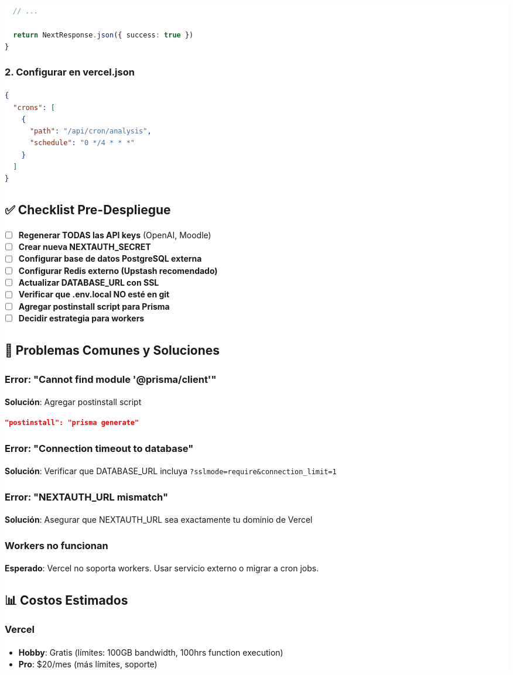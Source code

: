 ```typescript
  // ...

  return NextResponse.json({ success: true })
}
```

### 2. Configurar en vercel.json
```json
{
  "crons": [
    {
      "path": "/api/cron/analysis",
      "schedule": "0 */4 * * *"
    }
  ]
}
```

## ✅ Checklist Pre-Despliegue

- [ ] **Regenerar TODAS las API keys** (OpenAI, Moodle)
- [ ] **Crear nueva NEXTAUTH_SECRET**
- [ ] **Configurar base de datos PostgreSQL externa**
- [ ] **Configurar Redis externo (Upstash recomendado)**
- [ ] **Actualizar DATABASE_URL con SSL**
- [ ] **Verificar que .env.local NO esté en git**
- [ ] **Agregar postinstall script para Prisma**
- [ ] **Decidir estrategia para workers**

## 🚨 Problemas Comunes y Soluciones

### Error: "Cannot find module '@prisma/client'"
**Solución**: Agregar postinstall script
```json
"postinstall": "prisma generate"
```

### Error: "Connection timeout to database"
**Solución**: Verificar que DATABASE_URL incluya `?sslmode=require&connection_limit=1`

### Error: "NEXTAUTH_URL mismatch"
**Solución**: Asegurar que NEXTAUTH_URL sea exactamente tu dominio de Vercel

### Workers no funcionan
**Esperado**: Vercel no soporta workers. Usar servicio externo o migrar a cron jobs.

## 📊 Costos Estimados

### Vercel
- **Hobby**: Gratis (límites: 100GB bandwidth, 100hrs function execution)
- **Pro**: $20/mes (más límites, soporte)
